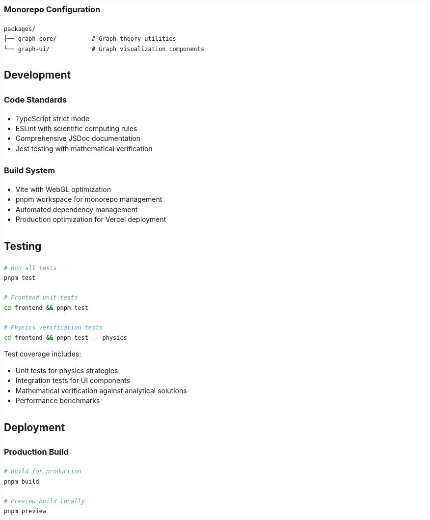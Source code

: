 ### Monorepo Configuration
```
packages/
├── graph-core/          # Graph theory utilities
└── graph-ui/            # Graph visualization components
```

## Development

### Code Standards
- TypeScript strict mode
- ESLint with scientific computing rules
- Comprehensive JSDoc documentation
- Jest testing with mathematical verification

### Build System
- Vite with WebGL optimization
- pnpm workspace for monorepo management
- Automated dependency management
- Production optimization for Vercel deployment

## Testing

```bash
# Run all tests
pnpm test

# Frontend unit tests
cd frontend && pnpm test

# Physics verification tests
cd frontend && pnpm test -- physics
```

Test coverage includes:
- Unit tests for physics strategies
- Integration tests for UI components
- Mathematical verification against analytical solutions
- Performance benchmarks

## Deployment

### Production Build
```bash
# Build for production
pnpm build

# Preview build locally
pnpm preview
```
